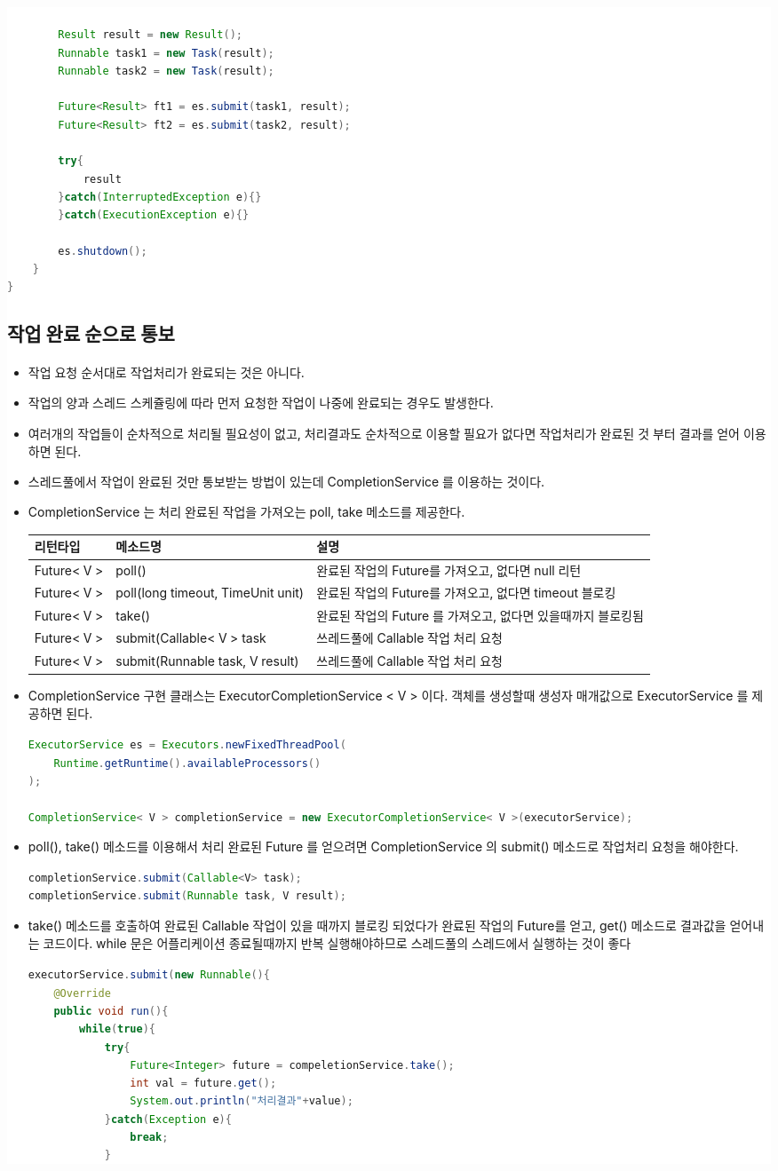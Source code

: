 ```java
		
		Result result = new Result();
		Runnable task1 = new Task(result);
		Runnable task2 = new Task(result);
		
		Future<Result> ft1 = es.submit(task1, result);
		Future<Result> ft2 = es.submit(task2, result);
		
		try{
			result
		}catch(InterruptedException e){}
		}catch(ExecutionException e){}
		
		es.shutdown();
	}
}
```

## 작업 완료 순으로 통보
- 작업 요청 순서대로 작업처리가 완료되는 것은 아니다.
- 작업의 양과 스레드 스케쥴링에 따라 먼저 요청한 작업이 나중에 완료되는 경우도 발생한다.
- 여러개의 작업들이 순차적으로 처리될 필요성이 없고, 처리결과도 순차적으로 이용할 필요가 없다면 작업처리가 완료된 것 부터 결과를 얻어 이용하면 된다.
- 스레드풀에서 작업이 완료된 것만 통보받는 방법이 있는데 CompletionService 를 이용하는 것이다.
- CompletionService 는 처리 완료된 작업을 가져오는 poll, take 메소드를 제공한다.

	|  리턴타입  |  메소드명  |  설명 | 
	|------------|------------|------------|
	|Future< V > | poll() | 완료된 작업의 Future를 가져오고, 없다면 null 리턴|
	|Future< V > | poll(long timeout, TimeUnit unit) | 완료된 작업의 Future를 가져오고, 없다면 timeout 블로킹|
	|Future< V > | take() | 완료된 작업의 Future 를 가져오고, 없다면 있을때까지 블로킹됨|
	|Future< V > | submit(Callable< V > task | 쓰레드풀에 Callable 작업 처리 요청|
	|Future< V > | submit(Runnable task, V result) | 쓰레드풀에 Callable 작업 처리 요청|
- CompletionService 구현 클래스는 ExecutorCompletionService < V > 이다. 객체를 생성할때 생성자 매개값으로 ExecutorService 를 제공하면 된다.
	```java
	ExecutorService es = Executors.newFixedThreadPool(
		Runtime.getRuntime().availableProcessors()
	);
	
	CompletionService< V > completionService = new ExecutorCompletionService< V >(executorService);
	```
- poll(), take() 메소드를 이용해서 처리 완료된 Future 를 얻으려면 CompletionService 의 submit() 메소드로 작업처리 요청을 해야한다.
	```java
	completionService.submit(Callable<V> task);
	completionService.submit(Runnable task, V result);
	```
- take() 메소드를 호출하여 완료된 Callable 작업이 있을 때까지 블로킹 되었다가 완료된 작업의 Future를 얻고, get() 메소드로 결과값을 얻어내는 코드이다. while 문은 어플리케이션 종료될때까지 반복 실행해야하므로 스레드풀의 스레드에서 실행하는 것이 좋다
	```java
	executorService.submit(new Runnable(){
		@Override
		public void run(){
			while(true){
				try{
					Future<Integer> future = compeletionService.take();
					int val = future.get();
					System.out.println("처리결과"+value);
				}catch(Exception e){
					break;
				}